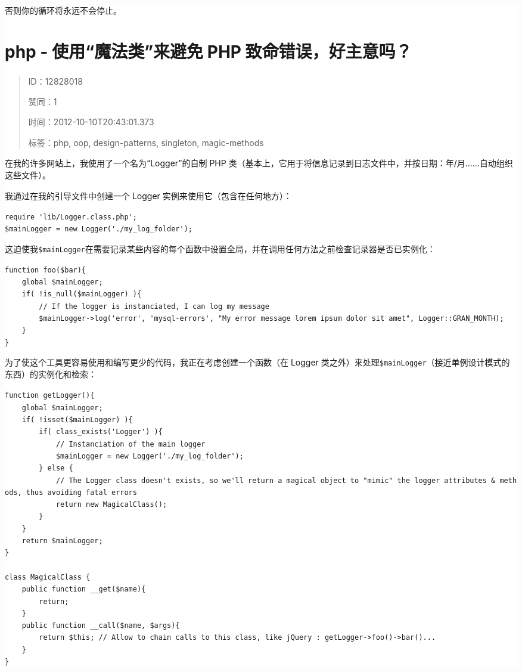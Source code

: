 否则你的循环将永远不会停止。

# php - 使用“魔法类”来避免 PHP 致命错误，好主意吗？

> ID：12828018
> 
> 赞同：1
> 
> 时间：2012-10-10T20:43:01.373
> 
> 标签：php, oop, design-patterns, singleton, magic-methods

在我的许多网站上，我使用了一个名为“Logger”的自制 PHP 类（基本上，它用于将信息记录到日志文件中，并按日期：年/月......自动组织这些文件）。

我通过在我的引导文件中创建一个 Logger 实例来使用它（包含在任何地方）：

```
require 'lib/Logger.class.php';
$mainLogger = new Logger('./my_log_folder'); 
```

这迫使我`$mainLogger`在需要记录某些内容的每个函数中设置全局，并在调用任何方法之前检查记录器是否已实例化：

```
function foo($bar){
    global $mainLogger;
    if( !is_null($mainLogger) ){
        // If the logger is instanciated, I can log my message
        $mainLogger->log('error', 'mysql-errors', "My error message lorem ipsum dolor sit amet", Logger::GRAN_MONTH);
    }
} 
```

为了使这个工具更容易使用和编写更少的代码，我正在考虑创建一个函数（在 Logger 类之外）来处理`$mainLogger`（接近单例设计模式的东西）的实例化和检索：

```
function getLogger(){
    global $mainLogger;
    if( !isset($mainLogger) ){
        if( class_exists('Logger') ){
            // Instanciation of the main logger
            $mainLogger = new Logger('./my_log_folder');
        } else {
            // The Logger class doesn't exists, so we'll return a magical object to "mimic" the logger attributes & methods, thus avoiding fatal errors
            return new MagicalClass();
        }
    }
    return $mainLogger;
}

class MagicalClass {
    public function __get($name){
        return;
    }
    public function __call($name, $args){
        return $this; // Allow to chain calls to this class, like jQuery : getLogger->foo()->bar()...
    }
} 
```
